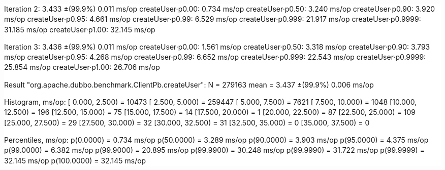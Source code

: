 Iteration   2: 3.433 ±(99.9%) 0.011 ms/op
                 createUser·p0.00:   0.734 ms/op
                 createUser·p0.50:   3.240 ms/op
                 createUser·p0.90:   3.920 ms/op
                 createUser·p0.95:   4.661 ms/op
                 createUser·p0.99:   6.529 ms/op
                 createUser·p0.999:  21.917 ms/op
                 createUser·p0.9999: 31.185 ms/op
                 createUser·p1.00:   32.145 ms/op

Iteration   3: 3.436 ±(99.9%) 0.011 ms/op
                 createUser·p0.00:   1.561 ms/op
                 createUser·p0.50:   3.318 ms/op
                 createUser·p0.90:   3.793 ms/op
                 createUser·p0.95:   4.268 ms/op
                 createUser·p0.99:   6.652 ms/op
                 createUser·p0.999:  22.543 ms/op
                 createUser·p0.9999: 25.854 ms/op
                 createUser·p1.00:   26.706 ms/op



Result "org.apache.dubbo.benchmark.ClientPb.createUser":
  N = 279163
  mean =      3.437 ±(99.9%) 0.006 ms/op

  Histogram, ms/op:
    [ 0.000,  2.500) = 10473 
    [ 2.500,  5.000) = 259447 
    [ 5.000,  7.500) = 7621 
    [ 7.500, 10.000) = 1048 
    [10.000, 12.500) = 196 
    [12.500, 15.000) = 75 
    [15.000, 17.500) = 14 
    [17.500, 20.000) = 1 
    [20.000, 22.500) = 87 
    [22.500, 25.000) = 109 
    [25.000, 27.500) = 29 
    [27.500, 30.000) = 32 
    [30.000, 32.500) = 31 
    [32.500, 35.000) = 0 
    [35.000, 37.500) = 0 

  Percentiles, ms/op:
      p(0.0000) =      0.734 ms/op
     p(50.0000) =      3.289 ms/op
     p(90.0000) =      3.903 ms/op
     p(95.0000) =      4.375 ms/op
     p(99.0000) =      6.382 ms/op
     p(99.9000) =     20.895 ms/op
     p(99.9900) =     30.248 ms/op
     p(99.9990) =     31.722 ms/op
     p(99.9999) =     32.145 ms/op
    p(100.0000) =     32.145 ms/op
